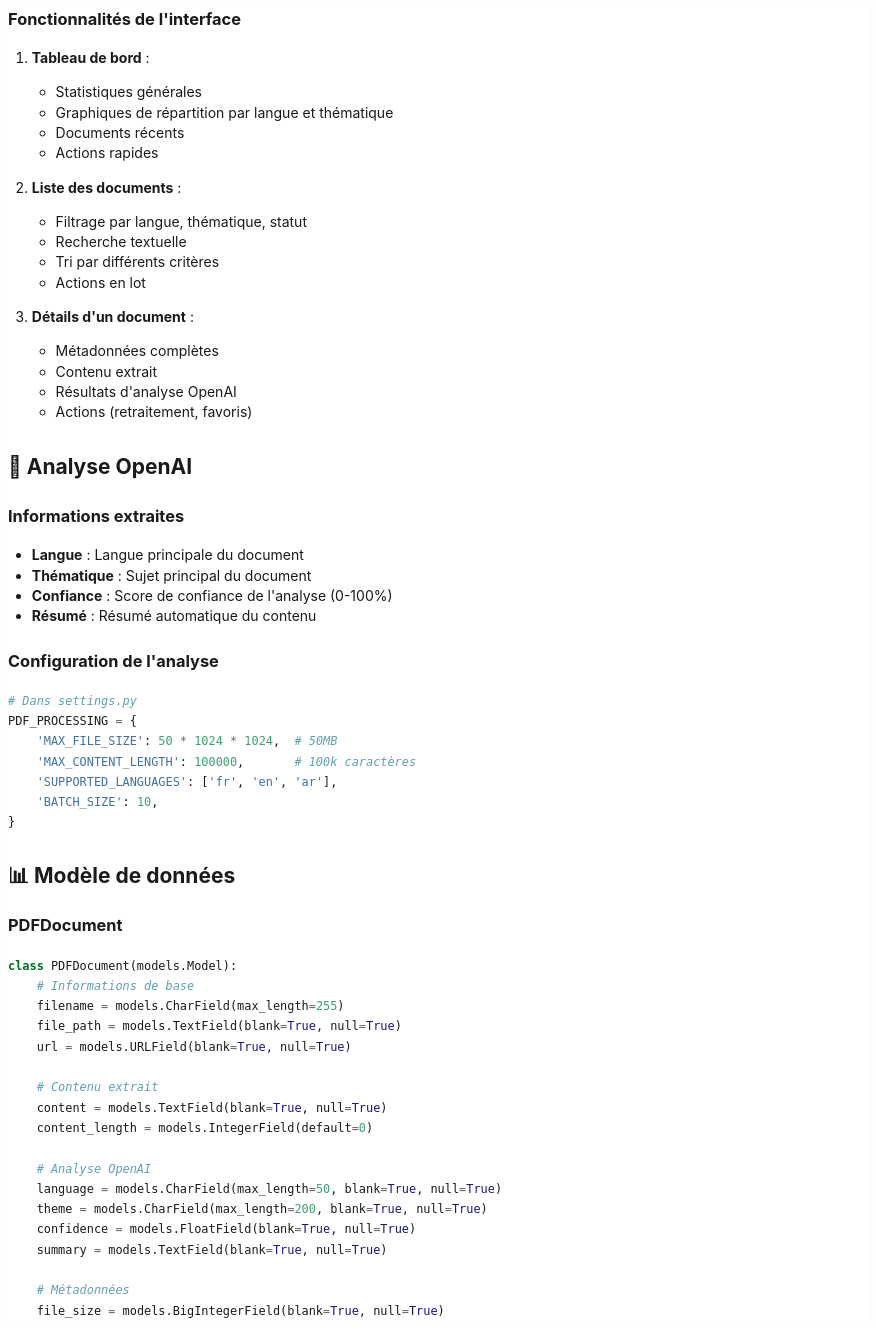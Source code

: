 ### Fonctionnalités de l'interface

1. **Tableau de bord** :
   - Statistiques générales
   - Graphiques de répartition par langue et thématique
   - Documents récents
   - Actions rapides

2. **Liste des documents** :
   - Filtrage par langue, thématique, statut
   - Recherche textuelle
   - Tri par différents critères
   - Actions en lot

3. **Détails d'un document** :
   - Métadonnées complètes
   - Contenu extrait
   - Résultats d'analyse OpenAI
   - Actions (retraitement, favoris)

## 🤖 Analyse OpenAI

### Informations extraites

- **Langue** : Langue principale du document
- **Thématique** : Sujet principal du document
- **Confiance** : Score de confiance de l'analyse (0-100%)
- **Résumé** : Résumé automatique du contenu

### Configuration de l'analyse

```python
# Dans settings.py
PDF_PROCESSING = {
    'MAX_FILE_SIZE': 50 * 1024 * 1024,  # 50MB
    'MAX_CONTENT_LENGTH': 100000,       # 100k caractères
    'SUPPORTED_LANGUAGES': ['fr', 'en', 'ar'],
    'BATCH_SIZE': 10,
}
```

## 📊 Modèle de données

### PDFDocument

```python
class PDFDocument(models.Model):
    # Informations de base
    filename = models.CharField(max_length=255)
    file_path = models.TextField(blank=True, null=True)
    url = models.URLField(blank=True, null=True)
    
    # Contenu extrait
    content = models.TextField(blank=True, null=True)
    content_length = models.IntegerField(default=0)
    
    # Analyse OpenAI
    language = models.CharField(max_length=50, blank=True, null=True)
    theme = models.CharField(max_length=200, blank=True, null=True)
    confidence = models.FloatField(blank=True, null=True)
    summary = models.TextField(blank=True, null=True)
    
    # Métadonnées
    file_size = models.BigIntegerField(blank=True, null=True)
```